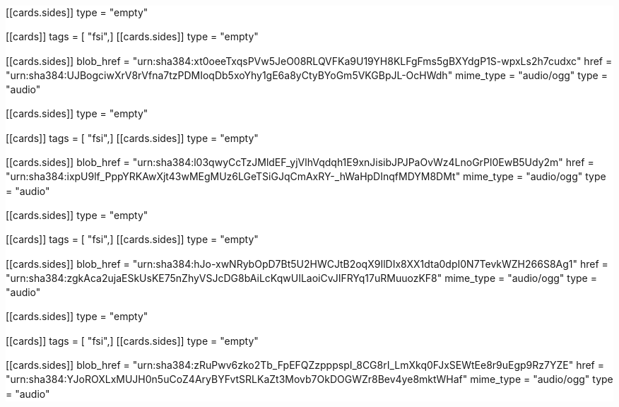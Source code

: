[[cards.sides]]
type = "empty"


[[cards]]
tags = [ "fsi",]
[[cards.sides]]
type = "empty"

[[cards.sides]]
blob_href = "urn:sha384:xt0oeeTxqsPVw5JeO08RLQVFKa9U19YH8KLFgFms5gBXYdgP1S-wpxLs2h7cudxc"
href = "urn:sha384:UJBogciwXrV8rVfna7tzPDMIoqDb5xoYhy1gE6a8yCtyBYoGm5VKGBpJL-OcHWdh"
mime_type = "audio/ogg"
type = "audio"

[[cards.sides]]
type = "empty"


[[cards]]
tags = [ "fsi",]
[[cards.sides]]
type = "empty"

[[cards.sides]]
blob_href = "urn:sha384:l03qwyCcTzJMldEF_yjVlhVqdqh1E9xnJisibJPJPaOvWz4LnoGrPl0EwB5Udy2m"
href = "urn:sha384:ixpU9lf_PppYRKAwXjt43wMEgMUz6LGeTSiGJqCmAxRY-_hWaHpDInqfMDYM8DMt"
mime_type = "audio/ogg"
type = "audio"

[[cards.sides]]
type = "empty"


[[cards]]
tags = [ "fsi",]
[[cards.sides]]
type = "empty"

[[cards.sides]]
blob_href = "urn:sha384:hJo-xwNRybOpD7Bt5U2HWCJtB2oqX9IlDIx8XX1dta0dpI0N7TevkWZH266S8Ag1"
href = "urn:sha384:zgkAca2ujaESkUsKE75nZhyVSJcDG8bAiLcKqwUILaoiCvJIFRYq17uRMuuozKF8"
mime_type = "audio/ogg"
type = "audio"

[[cards.sides]]
type = "empty"


[[cards]]
tags = [ "fsi",]
[[cards.sides]]
type = "empty"

[[cards.sides]]
blob_href = "urn:sha384:zRuPwv6zko2Tb_FpEFQZzpppspI_8CG8rI_LmXkq0FJxSEWtEe8r9uEgp9Rz7YZE"
href = "urn:sha384:YJoROXLxMUJH0n5uCoZ4AryBYFvtSRLKaZt3Movb7OkDOGWZr8Bev4ye8mktWHaf"
mime_type = "audio/ogg"
type = "audio"
